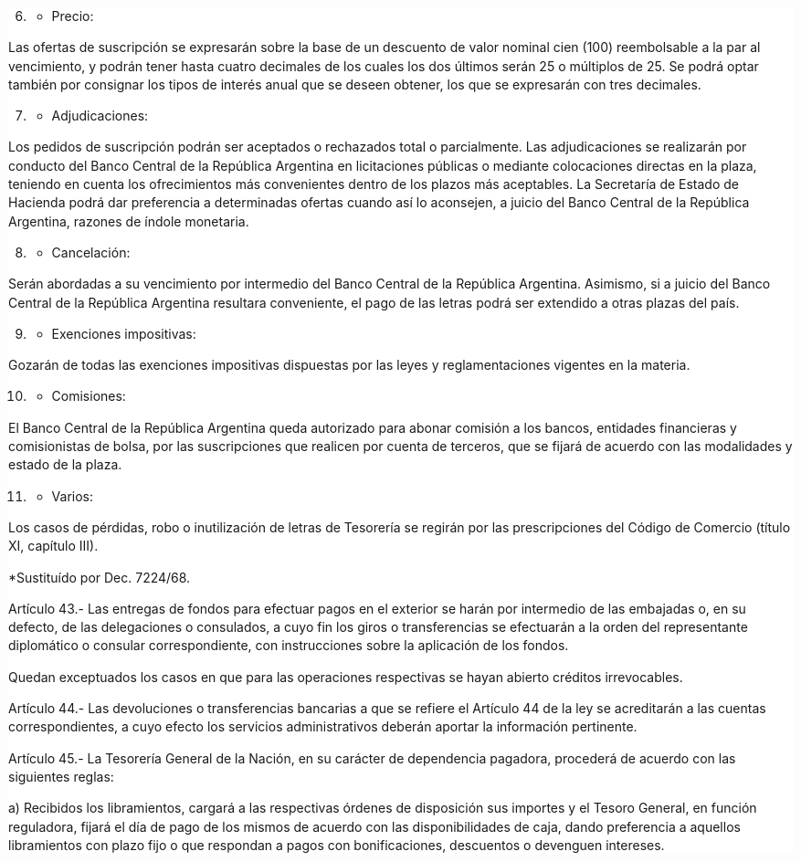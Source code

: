 6. - Precio:

Las ofertas de suscripción se expresarán sobre la base de un descuento de valor nominal cien (100) reembolsable a la par al vencimiento, y podrán tener hasta cuatro decimales de los cuales los dos últimos serán 25 o múltiplos de 25. Se podrá optar también por consignar los tipos de interés anual que se deseen obtener, los que se expresarán con tres decimales.

7. - Adjudicaciones:

Los pedidos de suscripción podrán ser aceptados o rechazados total o parcialmente. Las adjudicaciones se realizarán por conducto del Banco Central de la República Argentina en licitaciones públicas o mediante colocaciones directas en la plaza, teniendo en cuenta los ofrecimientos más convenientes dentro de los plazos más aceptables. La Secretaría de Estado de Hacienda podrá dar preferencia a determinadas ofertas cuando así lo aconsejen, a juicio del Banco Central de la República Argentina, razones de índole monetaria.

8. - Cancelación:

Serán abordadas a su vencimiento por intermedio del Banco Central de la República Argentina. Asimismo, si a juicio del Banco Central de la República Argentina resultara conveniente, el pago de las letras podrá ser extendido a otras plazas del país.

9. - Exenciones impositivas:

Gozarán de todas las exenciones impositivas dispuestas por las leyes y reglamentaciones vigentes en la materia.

10. - Comisiones:

El Banco Central de la República Argentina queda autorizado para abonar comisión a los bancos, entidades financieras y comisionistas de bolsa, por las suscripciones que realicen por cuenta de terceros, que se fijará de acuerdo con las modalidades y estado de la plaza.

11. - Varios:

Los casos de pérdidas, robo o inutilización de letras de Tesorería se regirán por las prescripciones del Código de Comercio (título XI, capítulo III).

*Sustituído por Dec. 7224/68.

Artículo 43.- Las entregas de fondos para efectuar pagos en el exterior se harán por intermedio de las embajadas o, en su defecto, de las delegaciones o consulados, a cuyo fin los giros o transferencias se efectuarán a la orden del representante diplomático o consular correspondiente, con instrucciones sobre la aplicación de los fondos.

Quedan exceptuados los casos en que para las operaciones respectivas se hayan abierto créditos irrevocables.

Artículo 44.- Las devoluciones o transferencias bancarias a que se refiere el Artículo 44 de la ley se acreditarán a las cuentas correspondientes, a cuyo efecto los servicios administrativos deberán aportar la información pertinente.

Artículo 45.- La Tesorería General de la Nación, en su carácter de dependencia pagadora, procederá de acuerdo con las siguientes reglas:

a) Recibidos los libramientos, cargará a las respectivas órdenes de disposición sus importes y el Tesoro General, en función reguladora, fijará el día de pago de los mismos de acuerdo con las disponibilidades de caja, dando preferencia a aquellos libramientos con plazo fijo o que respondan a pagos con bonificaciones, descuentos o devenguen intereses.
